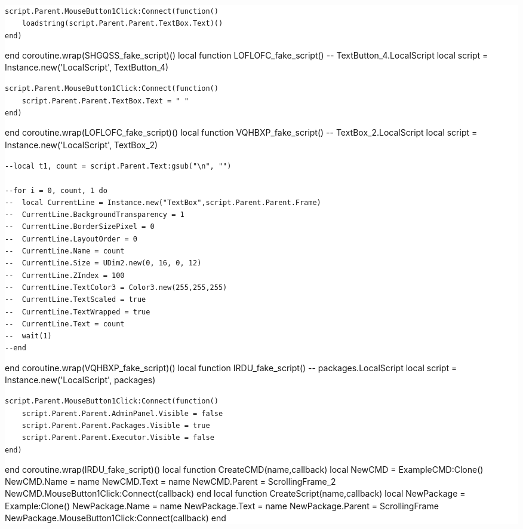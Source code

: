 	script.Parent.MouseButton1Click:Connect(function()
		loadstring(script.Parent.Parent.TextBox.Text)()
	end)
end
coroutine.wrap(SHGQSS_fake_script)()
local function LOFLOFC_fake_script() -- TextButton_4.LocalScript 
	local script = Instance.new('LocalScript', TextButton_4)

	script.Parent.MouseButton1Click:Connect(function()
		script.Parent.Parent.TextBox.Text = " "
	end)
end
coroutine.wrap(LOFLOFC_fake_script)()
local function VQHBXP_fake_script() -- TextBox_2.LocalScript 
	local script = Instance.new('LocalScript', TextBox_2)

	--local t1, count = script.Parent.Text:gsub("\n", "")

	--for i = 0, count, 1 do
	--	local CurrentLine = Instance.new("TextBox",script.Parent.Parent.Frame)
	--	CurrentLine.BackgroundTransparency = 1
	--	CurrentLine.BorderSizePixel = 0
	--	CurrentLine.LayoutOrder = 0
	--	CurrentLine.Name = count
	--	CurrentLine.Size = UDim2.new(0, 16, 0, 12)
	--	CurrentLine.ZIndex = 100
	--	CurrentLine.TextColor3 = Color3.new(255,255,255)
	--	CurrentLine.TextScaled = true
	--	CurrentLine.TextWrapped = true
	--	CurrentLine.Text = count
	--	wait(1)
	--end
end
coroutine.wrap(VQHBXP_fake_script)()
local function IRDU_fake_script() -- packages.LocalScript 
	local script = Instance.new('LocalScript', packages)

	script.Parent.MouseButton1Click:Connect(function()
		script.Parent.Parent.AdminPanel.Visible = false
		script.Parent.Parent.Packages.Visible = true
		script.Parent.Parent.Executor.Visible = false
	end)
end
coroutine.wrap(IRDU_fake_script)()
local function CreateCMD(name,callback)
	local NewCMD = ExampleCMD:Clone()
	NewCMD.Name = name
	NewCMD.Text = name
	NewCMD.Parent = ScrollingFrame_2
	NewCMD.MouseButton1Click:Connect(callback)
end
local function CreateScript(name,callback)
	local NewPackage = Example:Clone()
	NewPackage.Name = name
	NewPackage.Text = name
	NewPackage.Parent = ScrollingFrame
	NewPackage.MouseButton1Click:Connect(callback)
end
